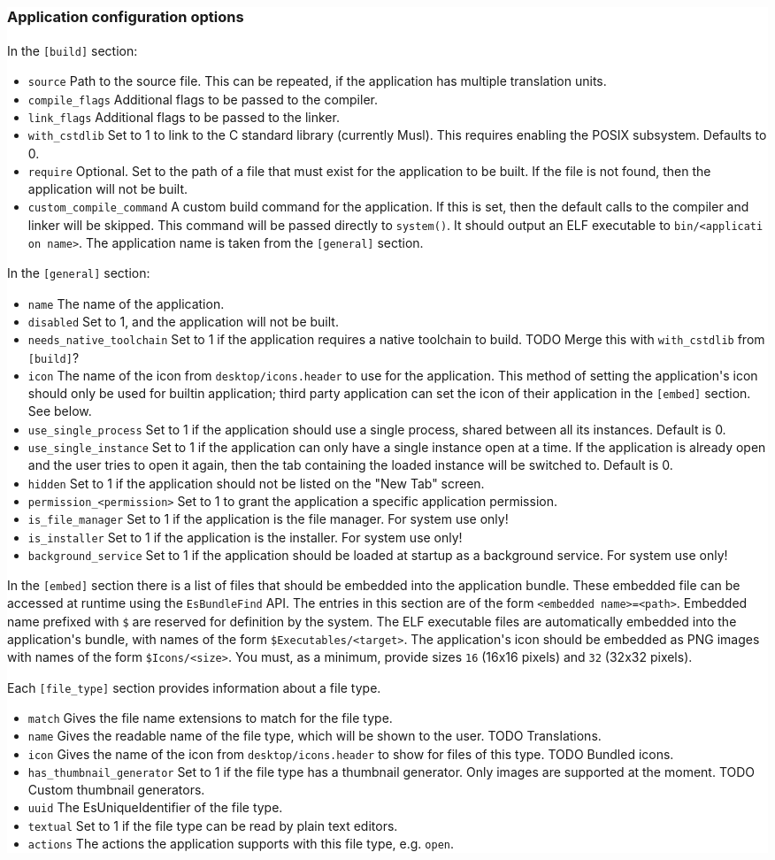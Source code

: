 ### Application configuration options

In the `[build]` section:

- `source` Path to the source file. This can be repeated, if the application has multiple translation units.
- `compile_flags` Additional flags to be passed to the compiler.
- `link_flags` Additional flags to be passed to the linker.
- `with_cstdlib` Set to 1 to link to the C standard library (currently Musl). This requires enabling the POSIX subsystem. Defaults to 0.
- `require` Optional. Set to the path of a file that must exist for the application to be built. If the file is not found, then the application will not be built.
- `custom_compile_command` A custom build command for the application. If this is set, then the default calls to the compiler and linker will be skipped. This command will be passed directly to `system()`. It should output an ELF executable to `bin/<application name>`. The application name is taken from the `[general]` section.

In the `[general]` section:

- `name` The name of the application.
- `disabled` Set to 1, and the application will not be built.
- `needs_native_toolchain` Set to 1 if the application requires a native toolchain to build. TODO Merge this with `with_cstdlib` from `[build]`?
- `icon` The name of the icon from `desktop/icons.header` to use for the application. This method of setting the application's icon should only be used for builtin application; third party application can set the icon of their application in the `[embed]` section. See below.
- `use_single_process` Set to 1 if the application should use a single process, shared between all its instances. Default is 0.
- `use_single_instance` Set to 1 if the application can only have a single instance open at a time. If the application is already open and the user tries to open it again, then the tab containing the loaded instance will be switched to. Default is 0.
- `hidden` Set to 1 if the application should not be listed on the "New Tab" screen.
- `permission_<permission>` Set to 1 to grant the application a specific application permission.
- `is_file_manager` Set to 1 if the application is the file manager. For system use only!
- `is_installer` Set to 1 if the application is the installer. For system use only!
- `background_service` Set to 1 if the application should be loaded at startup as a background service. For system use only!

In the `[embed]` section there is a list of files that should be embedded into the application bundle. These embedded file can be accessed at runtime using the `EsBundleFind` API. The entries in this section are of the form `<embedded name>=<path>`. Embedded name prefixed with `$` are reserved for definition by the system. The ELF executable files are automatically embedded into the application's bundle, with names of the form `$Executables/<target>`. The application's icon should be embedded as PNG images with names of the form `$Icons/<size>`. You must, as a minimum, provide sizes `16` (16x16 pixels) and `32` (32x32 pixels).

Each `[file_type]` section provides information about a file type.

- `match` Gives the file name extensions to match for the file type.
- `name` Gives the readable name of the file type, which will be shown to the user. TODO Translations.
- `icon` Gives the name of the icon from `desktop/icons.header` to show for files of this type. TODO Bundled icons.
- `has_thumbnail_generator` Set to 1 if the file type has a thumbnail generator. Only images are supported at the moment. TODO Custom thumbnail generators.
- `uuid` The EsUniqueIdentifier of the file type.
- `textual` Set to 1 if the file type can be read by plain text editors.
- `actions` The actions the application supports with this file type, e.g. `open`.
